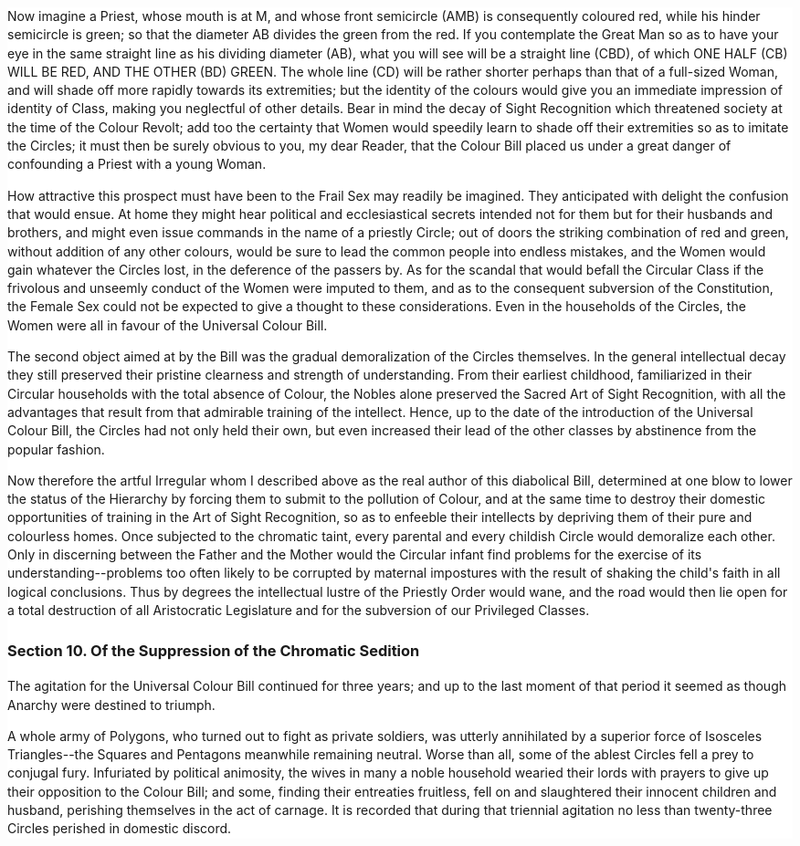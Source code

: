 Now imagine a Priest, whose mouth is at M, and whose front semicircle (AMB) is consequently coloured red, while his hinder semicircle is green; so that the diameter AB divides the green from the red. If you contemplate the Great Man so as to have your eye in the same straight line as his dividing diameter (AB), what you will see will be a straight line (CBD), of which ONE HALF (CB) WILL BE RED, AND THE OTHER (BD) GREEN. The whole line (CD) will be rather shorter perhaps than that of a full-sized Woman, and will shade off more rapidly towards its extremities; but the identity of the colours would give you an immediate impression of identity of Class, making you neglectful of other details. Bear in mind the decay of Sight Recognition which threatened society at the time of the Colour Revolt; add too the certainty that Women would speedily learn to shade off their extremities so as to imitate the Circles; it must then be surely obvious to you, my dear Reader, that the Colour Bill placed us under a great danger of confounding a Priest with a young Woman.

How attractive this prospect must have been to the Frail Sex may readily be imagined. They anticipated with delight the confusion that would ensue. At home they might hear political and ecclesiastical secrets intended not for them but for their husbands and brothers, and might even issue commands in the name of a priestly Circle; out of doors the striking combination of red and green, without addition of any other colours, would be sure to lead the common people into endless mistakes, and the Women would gain whatever the Circles lost, in the deference of the passers by. As for the scandal that would befall the Circular Class if the frivolous and unseemly conduct of the Women were imputed to them, and as to the consequent subversion of the Constitution, the Female Sex could not be expected to give a thought to these considerations. Even in the households of the Circles, the Women were all in favour of the Universal Colour Bill.

The second object aimed at by the Bill was the gradual demoralization of the Circles themselves. In the general intellectual decay they still preserved their pristine clearness and strength of understanding. From their earliest childhood, familiarized in their Circular households with the total absence of Colour, the Nobles alone preserved the Sacred Art of Sight Recognition, with all the advantages that result from that admirable training of the intellect. Hence, up to the date of the introduction of the Universal Colour Bill, the Circles had not only held their own, but even increased their lead of the other classes by abstinence from the popular fashion.

Now therefore the artful Irregular whom I described above as the real author of this diabolical Bill, determined at one blow to lower the status of the Hierarchy by forcing them to submit to the pollution of Colour, and at the same time to destroy their domestic opportunities of training in the Art of Sight Recognition, so as to enfeeble their intellects by depriving them of their pure and colourless homes. Once subjected to the chromatic taint, every parental and every childish Circle would demoralize each other. Only in discerning between the Father and the Mother would the Circular infant find problems for the exercise of its understanding--problems too often likely to be corrupted by maternal impostures with the result of shaking the child's faith in all logical conclusions. Thus by degrees the intellectual lustre of the Priestly Order would wane, and the road would then lie open for a total destruction of all Aristocratic Legislature and for the subversion of our Privileged Classes.


###  Section 10. Of the Suppression of the Chromatic Sedition

The agitation for the Universal Colour Bill continued for three years; and up to the last moment of that period it seemed as though Anarchy were destined to triumph.

A whole army of Polygons, who turned out to fight as private soldiers, was utterly annihilated by a superior force of Isosceles Triangles--the Squares and Pentagons meanwhile remaining neutral. Worse than all, some of the ablest Circles fell a prey to conjugal fury. Infuriated by political animosity, the wives in many a noble household wearied their lords with prayers to give up their opposition to the Colour Bill; and some, finding their entreaties fruitless, fell on and slaughtered their innocent children and husband, perishing themselves in the act of carnage. It is recorded that during that triennial agitation no less than twenty-three Circles perished in domestic discord.
